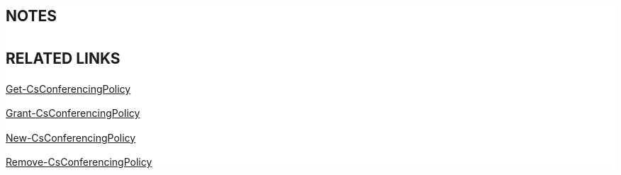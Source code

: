 ## NOTES

## RELATED LINKS

[Get-CsConferencingPolicy](Get-CsConferencingPolicy.md)

[Grant-CsConferencingPolicy](Grant-CsConferencingPolicy.md)

[New-CsConferencingPolicy](New-CsConferencingPolicy.md)

[Remove-CsConferencingPolicy](Remove-CsConferencingPolicy.md)
